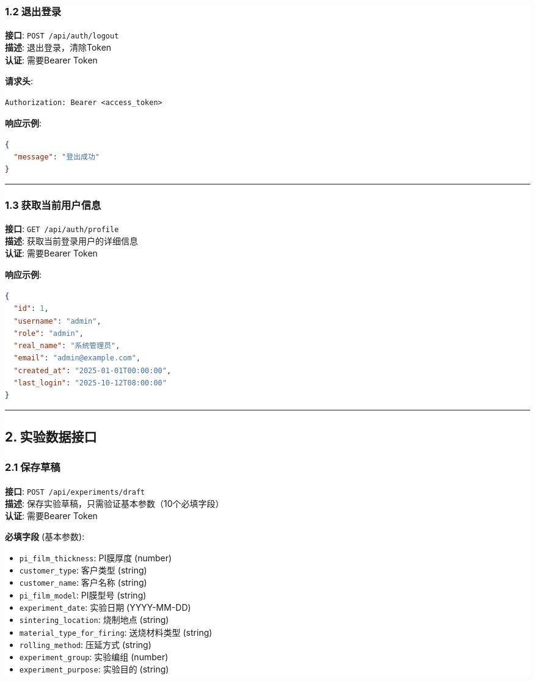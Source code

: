 
### 1.2 退出登录

**接口**: `POST /api/auth/logout`  
**描述**: 退出登录，清除Token  
**认证**: 需要Bearer Token  

**请求头**:
```
Authorization: Bearer <access_token>
```

**响应示例**:
```json
{
  "message": "登出成功"
}
```

---

### 1.3 获取当前用户信息

**接口**: `GET /api/auth/profile`  
**描述**: 获取当前登录用户的详细信息  
**认证**: 需要Bearer Token  

**响应示例**:
```json
{
  "id": 1,
  "username": "admin",
  "role": "admin",
  "real_name": "系统管理员",
  "email": "admin@example.com",
  "created_at": "2025-01-01T00:00:00",
  "last_login": "2025-10-12T08:00:00"
}
```

---

## 2. 实验数据接口

### 2.1 保存草稿

**接口**: `POST /api/experiments/draft`  
**描述**: 保存实验草稿，只需验证基本参数（10个必填字段）  
**认证**: 需要Bearer Token  

**必填字段** (基本参数):
- `pi_film_thickness`: PI膜厚度 (number)
- `customer_type`: 客户类型 (string)
- `customer_name`: 客户名称 (string)
- `pi_film_model`: PI膜型号 (string)
- `experiment_date`: 实验日期 (YYYY-MM-DD)
- `sintering_location`: 烧制地点 (string)
- `material_type_for_firing`: 送烧材料类型 (string)
- `rolling_method`: 压延方式 (string)
- `experiment_group`: 实验编组 (number)
- `experiment_purpose`: 实验目的 (string)
